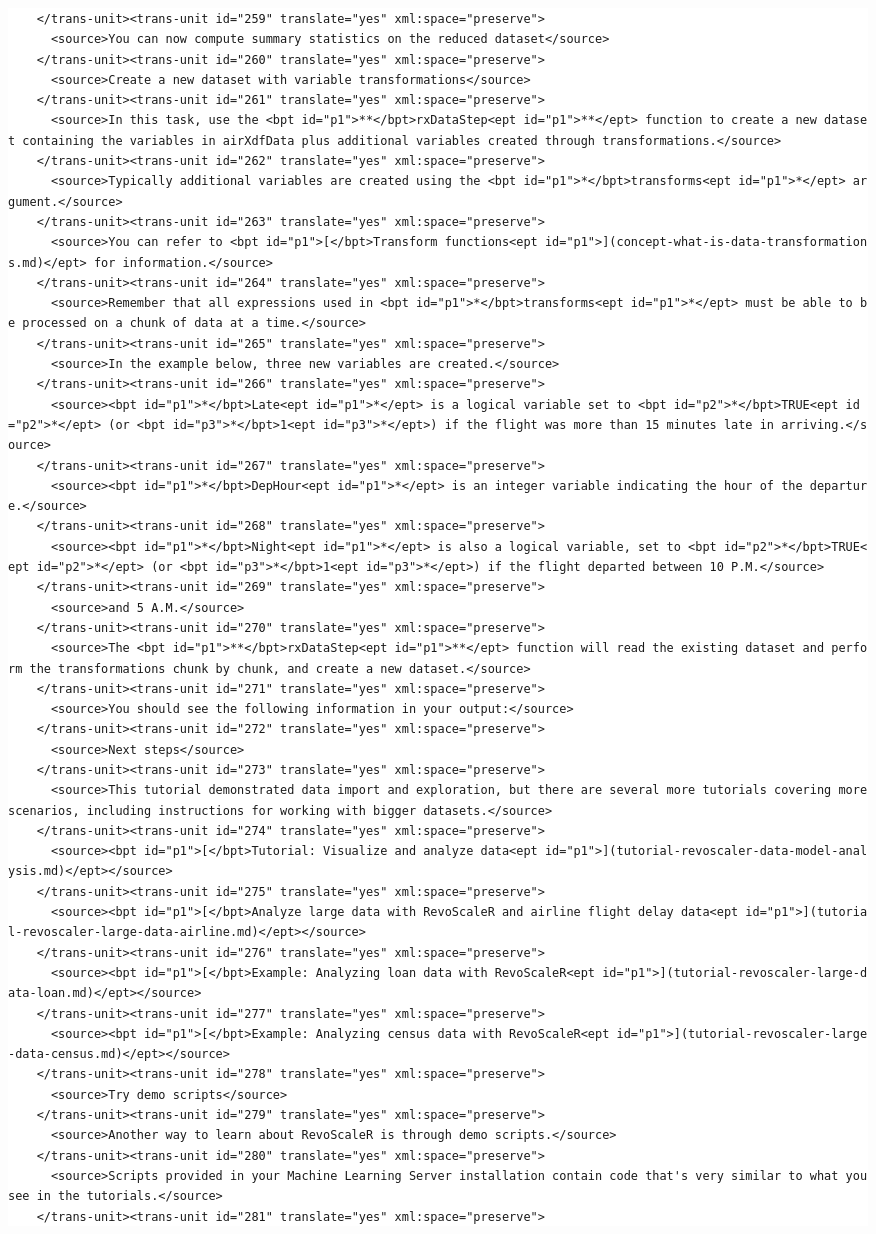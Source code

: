         </trans-unit><trans-unit id="259" translate="yes" xml:space="preserve">
          <source>You can now compute summary statistics on the reduced dataset</source>
        </trans-unit><trans-unit id="260" translate="yes" xml:space="preserve">
          <source>Create a new dataset with variable transformations</source>
        </trans-unit><trans-unit id="261" translate="yes" xml:space="preserve">
          <source>In this task, use the <bpt id="p1">**</bpt>rxDataStep<ept id="p1">**</ept> function to create a new dataset containing the variables in airXdfData plus additional variables created through transformations.</source>
        </trans-unit><trans-unit id="262" translate="yes" xml:space="preserve">
          <source>Typically additional variables are created using the <bpt id="p1">*</bpt>transforms<ept id="p1">*</ept> argument.</source>
        </trans-unit><trans-unit id="263" translate="yes" xml:space="preserve">
          <source>You can refer to <bpt id="p1">[</bpt>Transform functions<ept id="p1">](concept-what-is-data-transformations.md)</ept> for information.</source>
        </trans-unit><trans-unit id="264" translate="yes" xml:space="preserve">
          <source>Remember that all expressions used in <bpt id="p1">*</bpt>transforms<ept id="p1">*</ept> must be able to be processed on a chunk of data at a time.</source>
        </trans-unit><trans-unit id="265" translate="yes" xml:space="preserve">
          <source>In the example below, three new variables are created.</source>
        </trans-unit><trans-unit id="266" translate="yes" xml:space="preserve">
          <source><bpt id="p1">*</bpt>Late<ept id="p1">*</ept> is a logical variable set to <bpt id="p2">*</bpt>TRUE<ept id="p2">*</ept> (or <bpt id="p3">*</bpt>1<ept id="p3">*</ept>) if the flight was more than 15 minutes late in arriving.</source>
        </trans-unit><trans-unit id="267" translate="yes" xml:space="preserve">
          <source><bpt id="p1">*</bpt>DepHour<ept id="p1">*</ept> is an integer variable indicating the hour of the departure.</source>
        </trans-unit><trans-unit id="268" translate="yes" xml:space="preserve">
          <source><bpt id="p1">*</bpt>Night<ept id="p1">*</ept> is also a logical variable, set to <bpt id="p2">*</bpt>TRUE<ept id="p2">*</ept> (or <bpt id="p3">*</bpt>1<ept id="p3">*</ept>) if the flight departed between 10 P.M.</source>
        </trans-unit><trans-unit id="269" translate="yes" xml:space="preserve">
          <source>and 5 A.M.</source>
        </trans-unit><trans-unit id="270" translate="yes" xml:space="preserve">
          <source>The <bpt id="p1">**</bpt>rxDataStep<ept id="p1">**</ept> function will read the existing dataset and perform the transformations chunk by chunk, and create a new dataset.</source>
        </trans-unit><trans-unit id="271" translate="yes" xml:space="preserve">
          <source>You should see the following information in your output:</source>
        </trans-unit><trans-unit id="272" translate="yes" xml:space="preserve">
          <source>Next steps</source>
        </trans-unit><trans-unit id="273" translate="yes" xml:space="preserve">
          <source>This tutorial demonstrated data import and exploration, but there are several more tutorials covering more scenarios, including instructions for working with bigger datasets.</source>
        </trans-unit><trans-unit id="274" translate="yes" xml:space="preserve">
          <source><bpt id="p1">[</bpt>Tutorial: Visualize and analyze data<ept id="p1">](tutorial-revoscaler-data-model-analysis.md)</ept></source>
        </trans-unit><trans-unit id="275" translate="yes" xml:space="preserve">
          <source><bpt id="p1">[</bpt>Analyze large data with RevoScaleR and airline flight delay data<ept id="p1">](tutorial-revoscaler-large-data-airline.md)</ept></source>
        </trans-unit><trans-unit id="276" translate="yes" xml:space="preserve">
          <source><bpt id="p1">[</bpt>Example: Analyzing loan data with RevoScaleR<ept id="p1">](tutorial-revoscaler-large-data-loan.md)</ept></source>
        </trans-unit><trans-unit id="277" translate="yes" xml:space="preserve">
          <source><bpt id="p1">[</bpt>Example: Analyzing census data with RevoScaleR<ept id="p1">](tutorial-revoscaler-large-data-census.md)</ept></source>
        </trans-unit><trans-unit id="278" translate="yes" xml:space="preserve">
          <source>Try demo scripts</source>
        </trans-unit><trans-unit id="279" translate="yes" xml:space="preserve">
          <source>Another way to learn about RevoScaleR is through demo scripts.</source>
        </trans-unit><trans-unit id="280" translate="yes" xml:space="preserve">
          <source>Scripts provided in your Machine Learning Server installation contain code that's very similar to what you see in the tutorials.</source>
        </trans-unit><trans-unit id="281" translate="yes" xml:space="preserve">